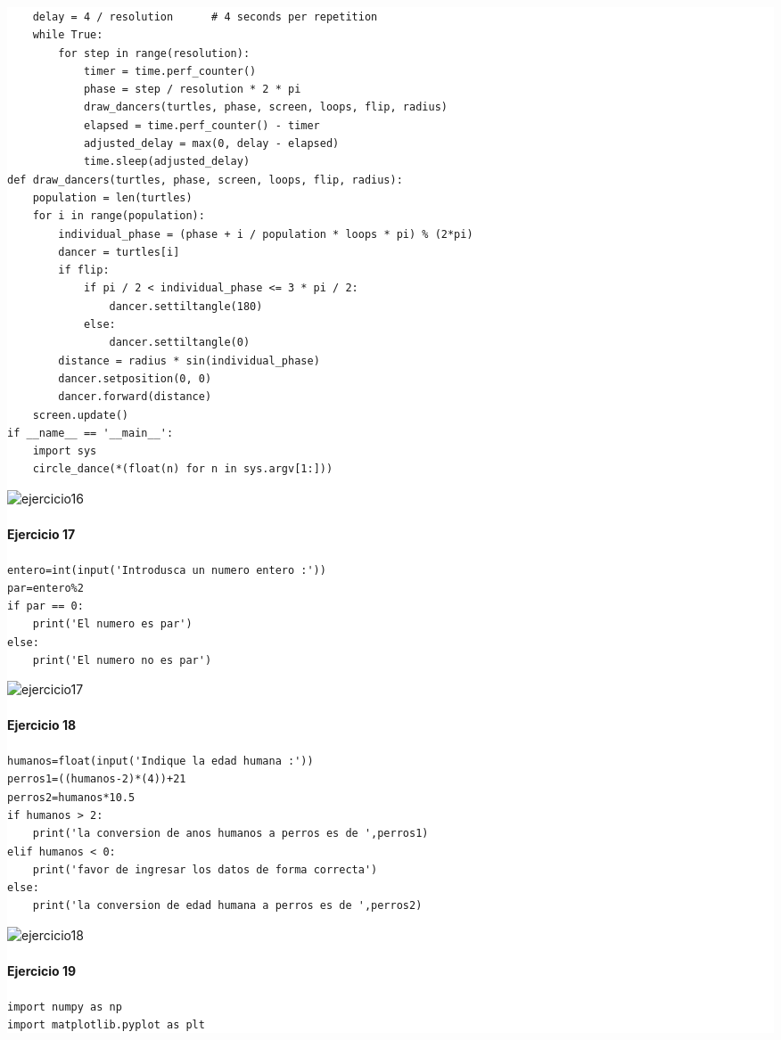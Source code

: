 	    delay = 4 / resolution      # 4 seconds per repetition
	    while True:
	        for step in range(resolution):
        	    timer = time.perf_counter()
	            phase = step / resolution * 2 * pi
	            draw_dancers(turtles, phase, screen, loops, flip, radius)
	            elapsed = time.perf_counter() - timer
	            adjusted_delay = max(0, delay - elapsed)
	            time.sleep(adjusted_delay)
	def draw_dancers(turtles, phase, screen, loops, flip, radius):
	    population = len(turtles)
	    for i in range(population):
	        individual_phase = (phase + i / population * loops * pi) % (2*pi)
	        dancer = turtles[i]
	        if flip:
	            if pi / 2 < individual_phase <= 3 * pi / 2:
	                dancer.settiltangle(180)
	            else:
	                dancer.settiltangle(0)
	        distance = radius * sin(individual_phase)
	        dancer.setposition(0, 0)
	        dancer.forward(distance)
	    screen.update()
	if __name__ == '__main__':
	    import sys
	    circle_dance(*(float(n) for n in sys.argv[1:]))
![ejercicio16](https://user-images.githubusercontent.com/52546998/60688299-f5962500-9e79-11e9-9b43-76236af26171.PNG)
	   
#### Ejercicio 17 
	entero=int(input('Introdusca un numero entero :'))
	par=entero%2
	if par == 0:
	    print('El numero es par')
	else:
	    print('El numero no es par')
![ejercicio17](https://user-images.githubusercontent.com/52546998/60688303-fa5ad900-9e79-11e9-994d-5f427fbfbcb8.PNG)
    
#### Ejercicio 18
	humanos=float(input('Indique la edad humana :'))
	perros1=((humanos-2)*(4))+21
	perros2=humanos*10.5
	if humanos > 2:
	    print('la conversion de anos humanos a perros es de ',perros1)
	elif humanos < 0:
	    print('favor de ingresar los datos de forma correcta')
	else: 
	    print('la conversion de edad humana a perros es de ',perros2)
![ejercicio18](https://user-images.githubusercontent.com/52546998/60688310-047cd780-9e7a-11e9-9e60-ba11ccb8fde8.PNG)
	    
#### Ejercicio 19
	import numpy as np
	import matplotlib.pyplot as plt
	